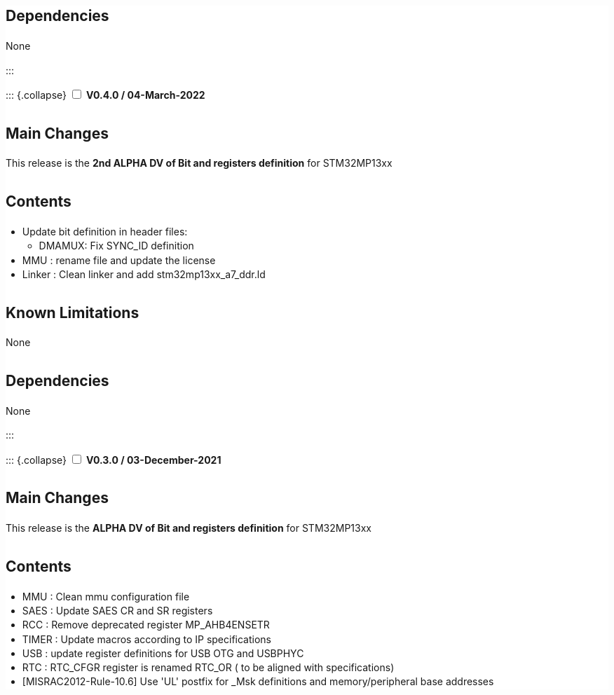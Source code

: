 ## Dependencies

None

</div>
:::

::: {.collapse}
<input type="checkbox" id="collapse-section4" aria-hidden="true">
<label for="collapse-section4" aria-hidden="true">__V0.4.0 / 04-March-2022__</label>
<div>			

## Main Changes

This release is the **2nd ALPHA DV of Bit and registers definition** for STM32MP13xx

## Contents

- Update bit definition in header files:
  - DMAMUX: Fix SYNC_ID definition
- MMU : rename file and update the license
- Linker : Clean linker and add stm32mp13xx_a7_ddr.ld

## Known Limitations

None

## Dependencies

None

</div>
:::

::: {.collapse}
<input type="checkbox" id="collapse-section3" aria-hidden="true">
<label for="collapse-section3" aria-hidden="true">__V0.3.0 / 03-December-2021__</label>
<div>			

## Main Changes

This release is the **ALPHA DV of Bit and registers definition** for STM32MP13xx

## Contents

  - MMU : Clean mmu configuration file
  - SAES : Update SAES CR and SR registers
  - RCC : Remove deprecated register MP_AHB4ENSETR
  - TIMER : Update macros according to IP specifications
  - USB : update register definitions for USB OTG and USBPHYC
  - RTC : RTC_CFGR register is renamed RTC_OR ( to be aligned with specifications)
  - [MISRAC2012-Rule-10.6] Use 'UL' postfix for _Msk definitions and memory/peripheral base addresses
